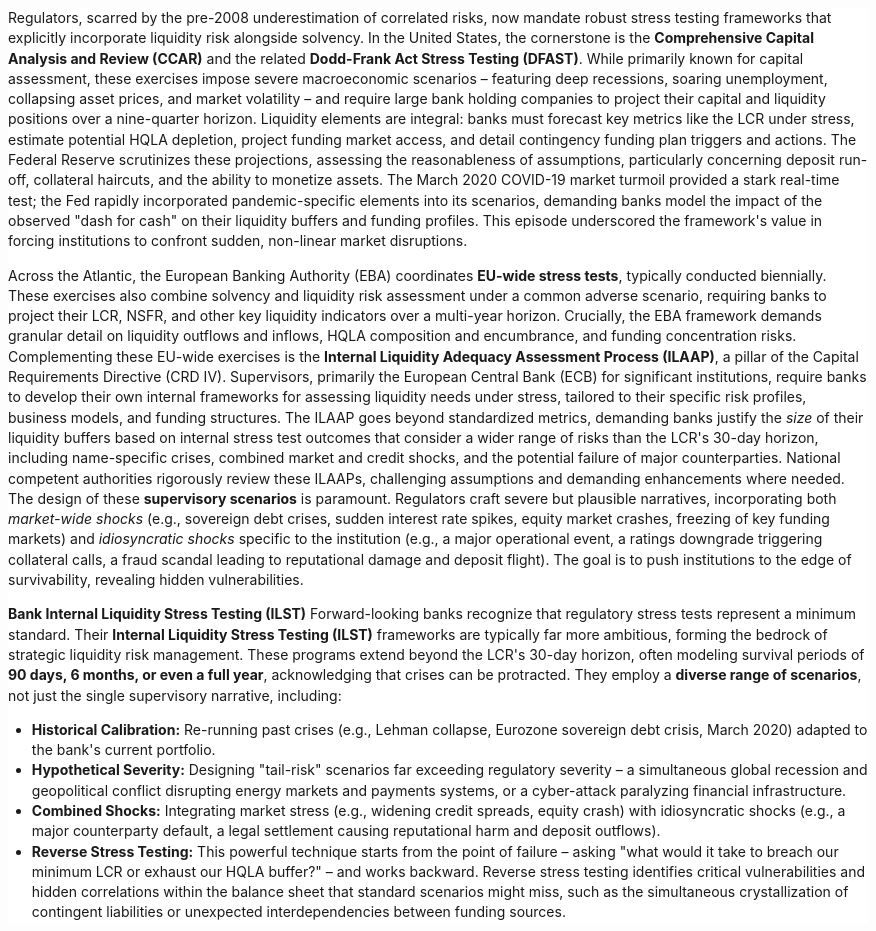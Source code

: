 Regulators, scarred by the pre-2008 underestimation of correlated risks, now mandate robust stress testing frameworks that explicitly incorporate liquidity risk alongside solvency. In the United States, the cornerstone is the **Comprehensive Capital Analysis and Review (CCAR)** and the related **Dodd-Frank Act Stress Testing (DFAST)**. While primarily known for capital assessment, these exercises impose severe macroeconomic scenarios – featuring deep recessions, soaring unemployment, collapsing asset prices, and market volatility – and require large bank holding companies to project their capital and liquidity positions over a nine-quarter horizon. Liquidity elements are integral: banks must forecast key metrics like the LCR under stress, estimate potential HQLA depletion, project funding market access, and detail contingency funding plan triggers and actions. The Federal Reserve scrutinizes these projections, assessing the reasonableness of assumptions, particularly concerning deposit run-off, collateral haircuts, and the ability to monetize assets. The March 2020 COVID-19 market turmoil provided a stark real-time test; the Fed rapidly incorporated pandemic-specific elements into its scenarios, demanding banks model the impact of the observed "dash for cash" on their liquidity buffers and funding profiles. This episode underscored the framework's value in forcing institutions to confront sudden, non-linear market disruptions.

Across the Atlantic, the European Banking Authority (EBA) coordinates **EU-wide stress tests**, typically conducted biennially. These exercises also combine solvency and liquidity risk assessment under a common adverse scenario, requiring banks to project their LCR, NSFR, and other key liquidity indicators over a multi-year horizon. Crucially, the EBA framework demands granular detail on liquidity outflows and inflows, HQLA composition and encumbrance, and funding concentration risks. Complementing these EU-wide exercises is the **Internal Liquidity Adequacy Assessment Process (ILAAP)**, a pillar of the Capital Requirements Directive (CRD IV). Supervisors, primarily the European Central Bank (ECB) for significant institutions, require banks to develop their own internal frameworks for assessing liquidity needs under stress, tailored to their specific risk profiles, business models, and funding structures. The ILAAP goes beyond standardized metrics, demanding banks justify the *size* of their liquidity buffers based on internal stress test outcomes that consider a wider range of risks than the LCR's 30-day horizon, including name-specific crises, combined market and credit shocks, and the potential failure of major counterparties. National competent authorities rigorously review these ILAAPs, challenging assumptions and demanding enhancements where needed. The design of these **supervisory scenarios** is paramount. Regulators craft severe but plausible narratives, incorporating both *market-wide shocks* (e.g., sovereign debt crises, sudden interest rate spikes, equity market crashes, freezing of key funding markets) and *idiosyncratic shocks* specific to the institution (e.g., a major operational event, a ratings downgrade triggering collateral calls, a fraud scandal leading to reputational damage and deposit flight). The goal is to push institutions to the edge of survivability, revealing hidden vulnerabilities.

**Bank Internal Liquidity Stress Testing (ILST)**
Forward-looking banks recognize that regulatory stress tests represent a minimum standard. Their **Internal Liquidity Stress Testing (ILST)** frameworks are typically far more ambitious, forming the bedrock of strategic liquidity risk management. These programs extend beyond the LCR's 30-day horizon, often modeling survival periods of **90 days, 6 months, or even a full year**, acknowledging that crises can be protracted. They employ a **diverse range of scenarios**, not just the single supervisory narrative, including:
*   **Historical Calibration:** Re-running past crises (e.g., Lehman collapse, Eurozone sovereign debt crisis, March 2020) adapted to the bank's current portfolio.
*   **Hypothetical Severity:** Designing "tail-risk" scenarios far exceeding regulatory severity – a simultaneous global recession and geopolitical conflict disrupting energy markets and payments systems, or a cyber-attack paralyzing financial infrastructure.
*   **Combined Shocks:** Integrating market stress (e.g., widening credit spreads, equity crash) with idiosyncratic shocks (e.g., a major counterparty default, a legal settlement causing reputational harm and deposit outflows).
*   **Reverse Stress Testing:** This powerful technique starts from the point of failure – asking "what would it take to breach our minimum LCR or exhaust our HQLA buffer?" – and works backward. Reverse stress testing identifies critical vulnerabilities and hidden correlations within the balance sheet that standard scenarios might miss, such as the simultaneous crystallization of contingent liabilities or unexpected interdependencies between funding sources.
